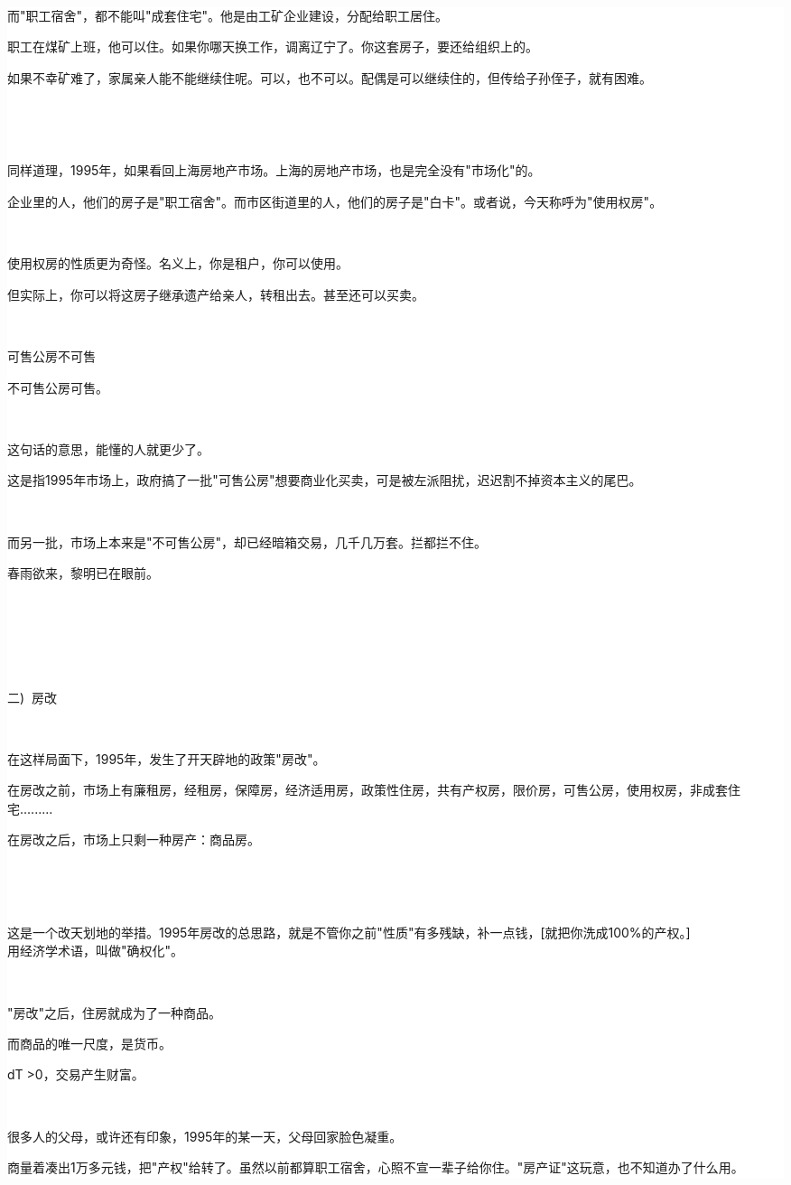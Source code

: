 而"职工宿舍"，都不能叫"成套住宅"。他是由工矿企业建设，分配给职工居住。

职工在煤矿上班，他可以住。如果你哪天换工作，调离辽宁了。你这套房子，要还给组织上的。

如果不幸矿难了，家属亲人能不能继续住呢。可以，也不可以。配偶是可以继续住的，但传给子孙侄子，就有困难。

 

 

同样道理，1995年，如果看回上海房地产市场。上海的房地产市场，也是完全没有"市场化"的。

企业里的人，他们的房子是"职工宿舍"。而市区街道里的人，他们的房子是"白卡"。或者说，今天称呼为"使用权房"。

 

使用权房的性质更为奇怪。名义上，你是租户，你可以使用。

但实际上，你可以将这房子继承遗产给亲人，转租出去。甚至还可以买卖。

 

可售公房不可售

不可售公房可售。

 

这句话的意思，能懂的人就更少了。

这是指1995年市场上，政府搞了一批"可售公房"想要商业化买卖，可是被左派阻扰，迟迟割不掉资本主义的尾巴。

 

而另一批，市场上本来是"不可售公房"，却已经暗箱交易，几千几万套。拦都拦不住。

春雨欲来，黎明已在眼前。

 

 

 

二)  房改

 

在这样局面下，1995年，发生了开天辟地的政策"房改"。

在房改之前，市场上有廉租房，经租房，保障房，经济适用房，政策性住房，共有产权房，限价房，可售公房，使用权房，非成套住宅.........

在房改之后，市场上只剩一种房产：商品房。

 

 

这是一个改天划地的举措。1995年房改的总思路，就是不管你之前"性质"有多残缺，补一点钱，[就把你洗成100%的产权。]\
用经济学术语，叫做"确权化"。

 

"房改"之后，住房就成为了一种商品。

而商品的唯一尺度，是货币。

dT \>0，交易产生财富。

 

很多人的父母，或许还有印象，1995年的某一天，父母回家脸色凝重。

商量着凑出1万多元钱，把"产权"给转了。虽然以前都算职工宿舍，心照不宣一辈子给你住。"房产证"这玩意，也不知道办了什么用。
